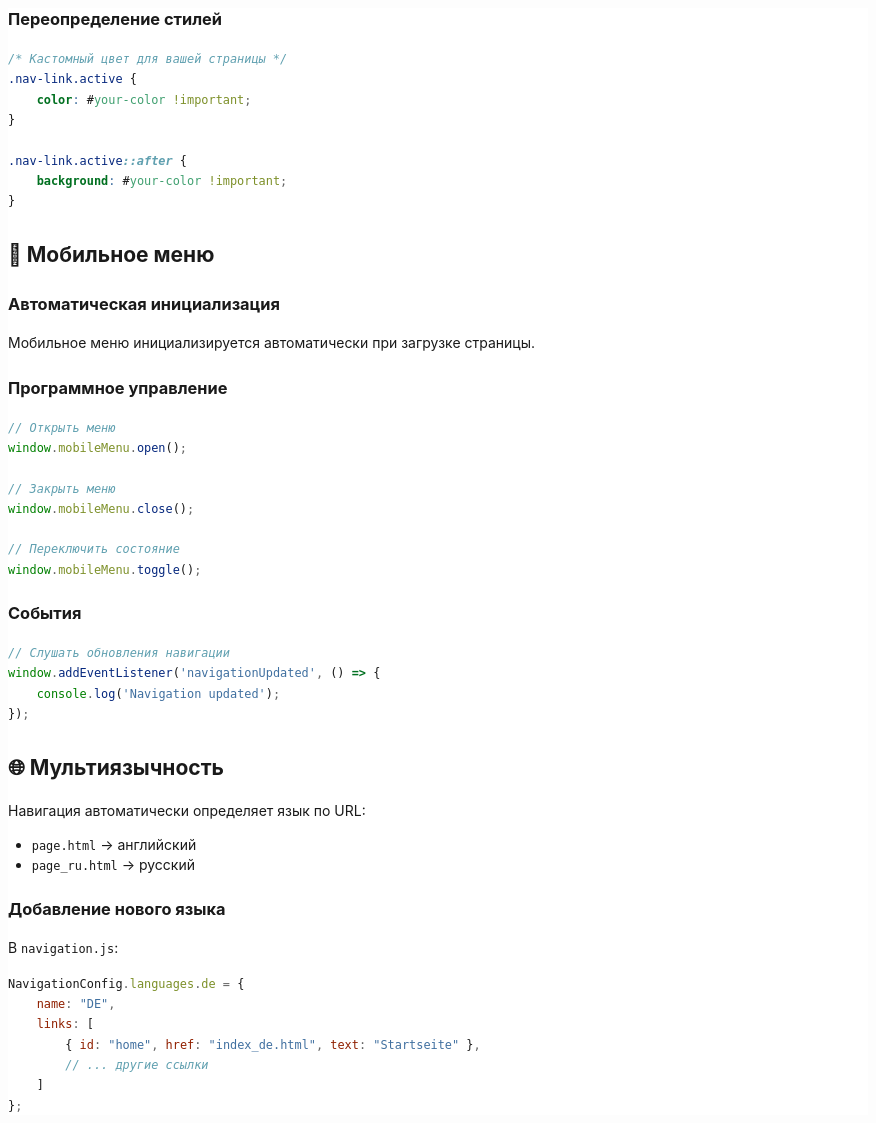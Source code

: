### Переопределение стилей

```css
/* Кастомный цвет для вашей страницы */
.nav-link.active {
    color: #your-color !important;
}

.nav-link.active::after {
    background: #your-color !important;
}
```

## 📱 Мобильное меню

### Автоматическая инициализация

Мобильное меню инициализируется автоматически при загрузке страницы.

### Программное управление

```javascript
// Открыть меню
window.mobileMenu.open();

// Закрыть меню
window.mobileMenu.close();

// Переключить состояние
window.mobileMenu.toggle();
```

### События

```javascript
// Слушать обновления навигации
window.addEventListener('navigationUpdated', () => {
    console.log('Navigation updated');
});
```

## 🌐 Мультиязычность

Навигация автоматически определяет язык по URL:

- `page.html` → английский
- `page_ru.html` → русский

### Добавление нового языка

В `navigation.js`:

```javascript
NavigationConfig.languages.de = {
    name: "DE",
    links: [
        { id: "home", href: "index_de.html", text: "Startseite" },
        // ... другие ссылки
    ]
};
```
